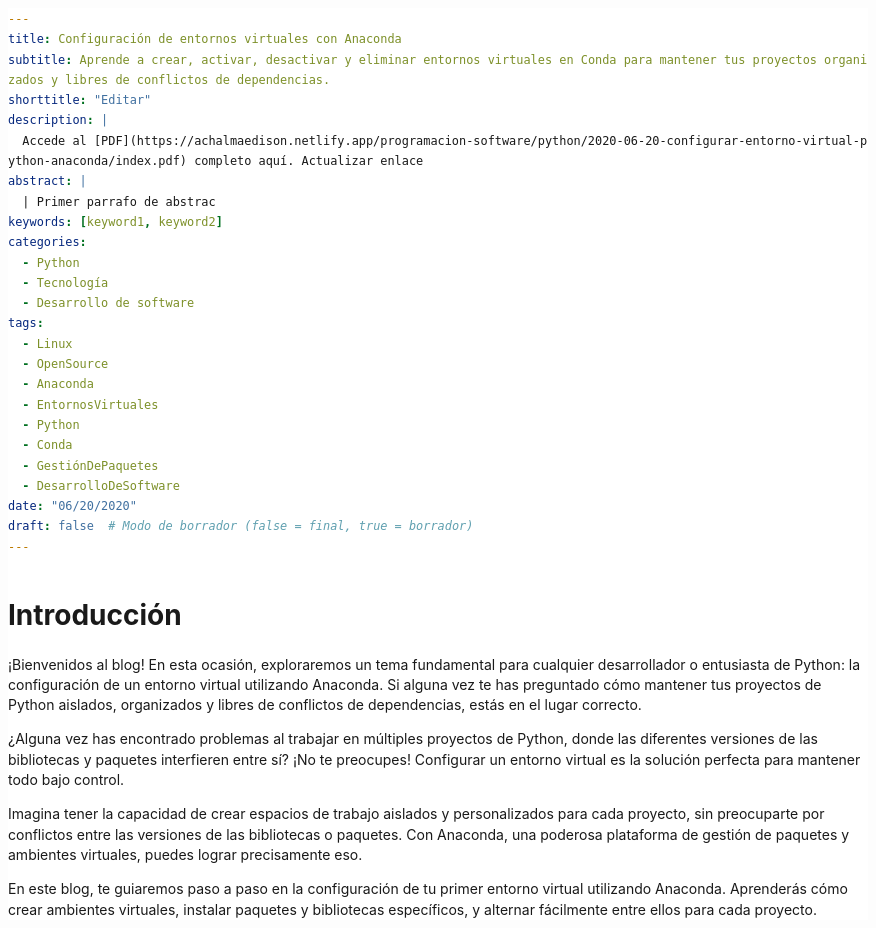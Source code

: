 ```yaml
---
title: Configuración de entornos virtuales con Anaconda
subtitle: Aprende a crear, activar, desactivar y eliminar entornos virtuales en Conda para mantener tus proyectos organizados y libres de conflictos de dependencias.
shorttitle: "Editar"
description: |
  Accede al [PDF](https://achalmaedison.netlify.app/programacion-software/python/2020-06-20-configurar-entorno-virtual-python-anaconda/index.pdf) completo aquí. Actualizar enlace
abstract: |
  | Primer parrafo de abstrac
keywords: [keyword1, keyword2]
categories:
  - Python
  - Tecnología
  - Desarrollo de software
tags:
  - Linux
  - OpenSource
  - Anaconda
  - EntornosVirtuales
  - Python
  - Conda
  - GestiónDePaquetes
  - DesarrolloDeSoftware
date: "06/20/2020"
draft: false  # Modo de borrador (false = final, true = borrador)
---
```








# Introducción

¡Bienvenidos al blog! En esta ocasión, exploraremos un tema fundamental para cualquier desarrollador o entusiasta de Python: la configuración de un entorno virtual utilizando Anaconda. Si alguna vez te has preguntado cómo mantener tus proyectos de Python aislados, organizados y libres de conflictos de dependencias, estás en el lugar correcto.

¿Alguna vez has encontrado problemas al trabajar en múltiples proyectos de Python, donde las diferentes versiones de las bibliotecas y paquetes interfieren entre sí? ¡No te preocupes! Configurar un entorno virtual es la solución perfecta para mantener todo bajo control.

Imagina tener la capacidad de crear espacios de trabajo aislados y personalizados para cada proyecto, sin preocuparte por conflictos entre las versiones de las bibliotecas o paquetes. Con Anaconda, una poderosa plataforma de gestión de paquetes y ambientes virtuales, puedes lograr precisamente eso.

En este blog, te guiaremos paso a paso en la configuración de tu primer entorno virtual utilizando Anaconda. Aprenderás cómo crear ambientes virtuales, instalar paquetes y bibliotecas específicos, y alternar fácilmente entre ellos para cada proyecto.
